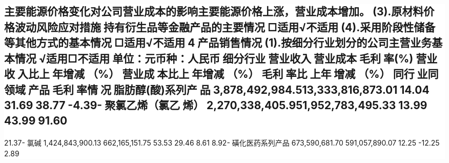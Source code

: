主要能源价格变化对公司营业成本的影响主要能源价格上涨，营业成本增加。
(3).原材料价格波动风险应对措施
持有衍生品等金融产品的主要情况
□适用√不适用
(4).采用阶段性储备等其他方式的基本情况
□适用√不适用
4
产品销售情况
(1).按细分行业划分的公司主营业务基本情况
√适用□不适用
单位：元币种：人民币
细分行业
营业收入
营业成本
毛利
率(%)
营业收
入比上
年增减
（%）
营业成
本比上
年增减
（%）
毛利
率比
上年
增减
（%）
同行
业同
领域
产品
毛利
率情
况
脂肪醇(酸)系列产
品
3,878,492,984.513,333,816,873.01
14.04
31.69
38.77
-4.39-
聚氯乙烯（氯乙
烯）
2,270,338,405.951,952,783,495.33
13.99
43.99
91.60
-
21.37-
氯碱
1,424,843,900.13
662,165,151.75
53.53
29.46
8.61
8.92-
磺化医药系列产品
673,590,681.70
591,057,890.07
12.25
-12.25
2.89